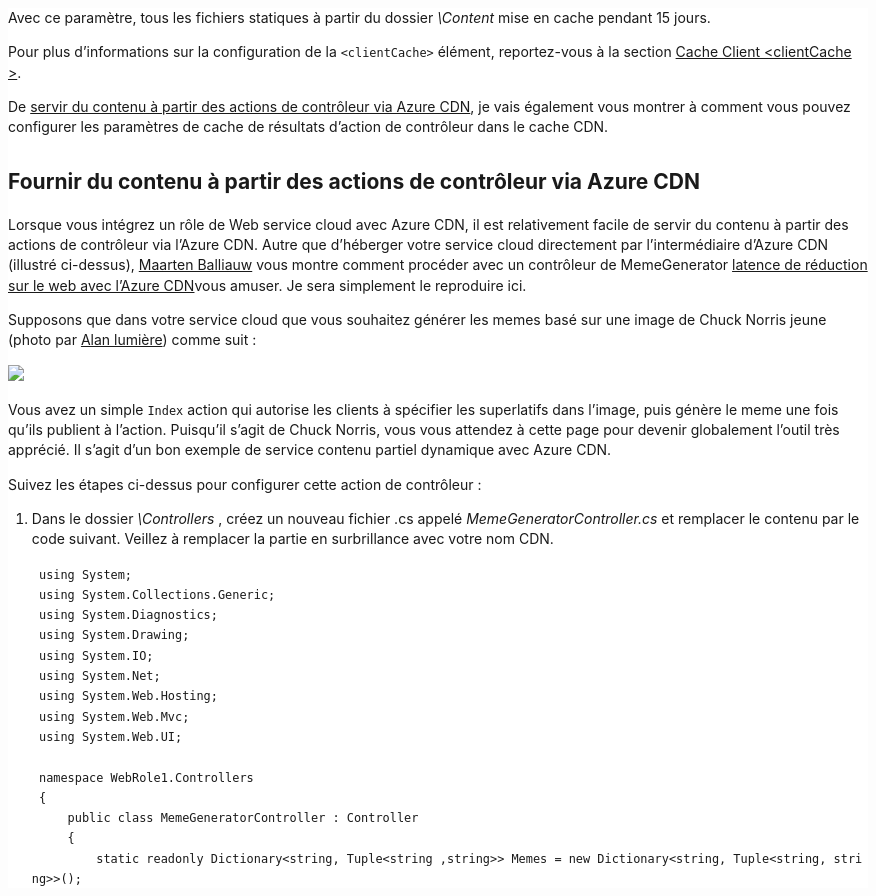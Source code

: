 Avec ce paramètre, tous les fichiers statiques à partir du dossier *\Content* mise en cache pendant 15 jours.

Pour plus d’informations sur la configuration de la `<clientCache>` élément, reportez-vous à la section [Cache Client &lt;clientCache >](http://www.iis.net/configreference/system.webserver/staticcontent/clientcache).

De [servir du contenu à partir des actions de contrôleur via Azure CDN](#controller), je vais également vous montrer à comment vous pouvez configurer les paramètres de cache de résultats d’action de contrôleur dans le cache CDN.

<a name="controller"></a>
## <a name="serve-content-from-controller-actions-through-azure-cdn"></a>Fournir du contenu à partir des actions de contrôleur via Azure CDN ##

Lorsque vous intégrez un rôle de Web service cloud avec Azure CDN, il est relativement facile de servir du contenu à partir des actions de contrôleur via l’Azure CDN. Autre que d’héberger votre service cloud directement par l’intermédiaire d’Azure CDN (illustré ci-dessus), [Maarten Balliauw](https://twitter.com/maartenballiauw) vous montre comment procéder avec un contrôleur de MemeGenerator [latence de réduction sur le web avec l’Azure CDN](http://channel9.msdn.com/events/TechDays/Techdays-2014-the-Netherlands/Reducing-latency-on-the-web-with-the-Windows-Azure-CDN)vous amuser. Je sera simplement le reproduire ici.

Supposons que dans votre service cloud que vous souhaitez générer les memes basé sur une image de Chuck Norris jeune (photo par [Alan lumière](http://www.flickr.com/photos/alan-light/218493788/)) comme suit :

![](media/cdn-cloud-service-with-cdn/cdn-5-memegenerator.PNG)

Vous avez un simple `Index` action qui autorise les clients à spécifier les superlatifs dans l’image, puis génère le meme une fois qu’ils publient à l’action. Puisqu’il s’agit de Chuck Norris, vous vous attendez à cette page pour devenir globalement l’outil très apprécié. Il s’agit d’un bon exemple de service contenu partiel dynamique avec Azure CDN.

Suivez les étapes ci-dessus pour configurer cette action de contrôleur :

1. Dans le dossier *\Controllers* , créez un nouveau fichier .cs appelé *MemeGeneratorController.cs* et remplacer le contenu par le code suivant. Veillez à remplacer la partie en surbrillance avec votre nom CDN.  

        using System;
        using System.Collections.Generic;
        using System.Diagnostics;
        using System.Drawing;
        using System.IO;
        using System.Net;
        using System.Web.Hosting;
        using System.Web.Mvc;
        using System.Web.UI;

        namespace WebRole1.Controllers
        {
            public class MemeGeneratorController : Controller
            {
                static readonly Dictionary<string, Tuple<string ,string>> Memes = new Dictionary<string, Tuple<string, string>>();
